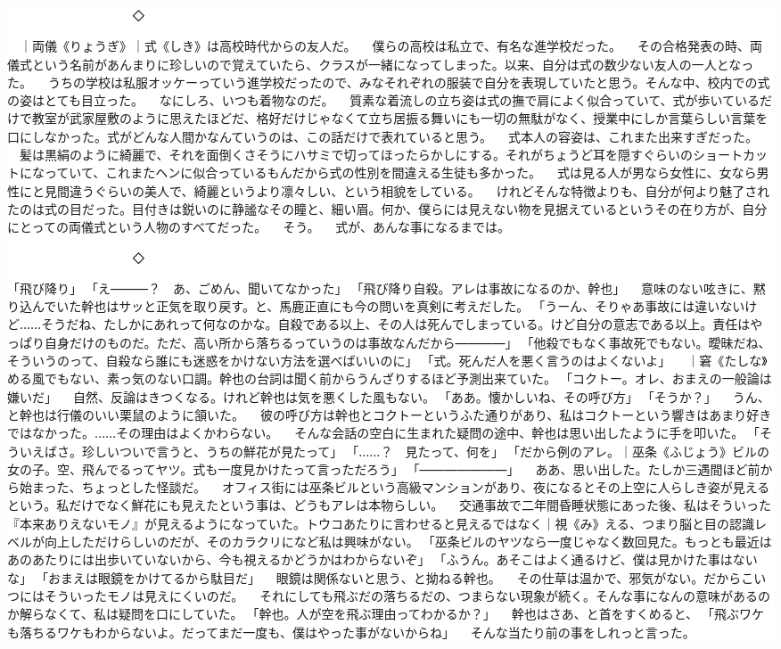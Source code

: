 　　　　　　　　　　◇

　｜両儀《りょうぎ》｜式《しき》は高校時代からの友人だ。
　僕らの高校は私立で、有名な進学校だった。
　その合格発表の時、両儀式という名前があんまりに珍しいので覚えていたら、クラスが一緒になってしまった。以来、自分は式の数少ない友人の一人となった。
　うちの学校は私服オッケーっていう進学校だったので、みなそれぞれの服装で自分を表現していたと思う。そんな中、校内での式の姿はとても目立った。
　なにしろ、いつも着物なのだ。
　質素な着流しの立ち姿は式の撫で肩によく似合っていて、式が歩いているだけで教室が武家屋敷のように思えたほどだ、格好だけじゃなくて立ち居振る舞いにも一切の無駄がなく、授業中にしか言葉らしい言葉を口にしなかった。式がどんな人間かなんていうのは、この話だけで表れていると思う。
　式本人の容姿は、これまた出来すぎだった。
　髪は黒絹のように綺麗で、それを面倒くさそうにハサミで切ってほったらかしにする。それがちょうど耳を隠すぐらいのショートカットになっていて、これまたヘンに似合っているもんだから式の性別を間違える生徒も多かった。
　式は見る人が男なら女性に、女なら男性にと見間違うぐらいの美人で、綺麗というより凛々しい、という相貌をしている。
　けれどそんな特徴よりも、自分が何より魅了されたのは式の目だった。目付きは鋭いのに静謐なその瞳と、細い眉。何か、僕らには見えない物を見据えているというその在り方が、自分にとっての両儀式という人物のすべてだった。
　そう。
　式が、あんな事になるまでは。

　　　　　　　　　　◇

「飛び降り」
「え―――？　あ、ごめん、聞いてなかった」
「飛び降り自殺。アレは事故になるのか、幹也」
　意味のない呟きに、黙り込んでいた幹也はサッと正気を取り戻す。と、馬鹿正直にも今の問いを真剣に考えだした。
「うーん、そりゃあ事故には違いないけど……そうだね、たしかにあれって何なのかな。自殺である以上、その人は死んでしまっている。けど自分の意志である以上。責任はやっぱり自身だけのものだ。ただ、高い所から落ちるっていうのは事故なんだから――――」
「他殺でもなく事故死でもない。曖昧だね、そういうのって、自殺なら誰にも迷惑をかけない方法を選べばいいのに」
「式。死んだ人を悪く言うのはよくないよ」
　｜窘《たしな》める風でもない、素っ気のない口調。幹也の台詞は聞く前からうんざりするほど予測出来ていた。
「コクトー。オレ、おまえの一般論は嫌いだ」
　自然、反論はきつくなる。けれど幹也は気を悪くした風もない。
「ああ。懐かしいね、その呼び方」
「そうか？」
　うん、と幹也は行儀のいい栗鼠のように頷いた。
　彼の呼び方は幹也とコクトーというふた通りがあり、私はコクトーという響きはあまり好きではなかった。……その理由はよくかわらない。
　そんな会話の空白に生まれた疑問の途中、幹也は思い出したように手を叩いた。
「そういえばさ。珍しいついで言うと、うちの鮮花が見たって」
「……？　見たって、何を」
「だから例のアレ。｜巫条《ふじょう》ビルの女の子。空、飛んでるってヤツ。式も一度見かけたって言っただろう」
「―――――――」
　ああ、思い出した。たしか三遇間ほど前から始まった、ちょっとした怪談だ。
　オフィス街には巫条ビルという高級マンションがあり、夜になるとその上空に人らしき姿が見えるという。私だけでなく鮮花にも見えたという事は、どうもアレは本物らしい。
　交通事故で二年間昏睡状態にあった後、私はそういった『本来ありえないモノ』が見えるようになっていた。トウコあたりに言わせると見えるではなく｜視《み》える、つまり脳と目の認識レベルが向上しただけらしいのだが、そのカラクリになど私は興味がない。
「巫条ビルのヤツなら一度じゃなく数回見た。もっとも最近はあのあたりには出歩いていないから、今も視えるかどうかはわからないぞ」
「ふうん。あそこはよく通るけど、僕は見かけた事はないな」
「おまえは眼鏡をかけてるから駄目だ」
　眼鏡は関係ないと思う、と拗ねる幹也。
　その仕草は温かで、邪気がない。だからこいつにはそういったモノは見えにくいのだ。
　それにしても飛ぶだの落ちるだの、つまらない現象が続く。そんな事になんの意味があるのか解らなくて、私は疑問を口にしていた。
「幹也。人が空を飛ぶ理由ってわかるか？」
　幹也はさあ、と首をすくめると、
「飛ぶワケも落ちるワケもわからないよ。だってまだ一度も、僕はやった事がないからね」
　そんな当たり前の事をしれっと言った。
